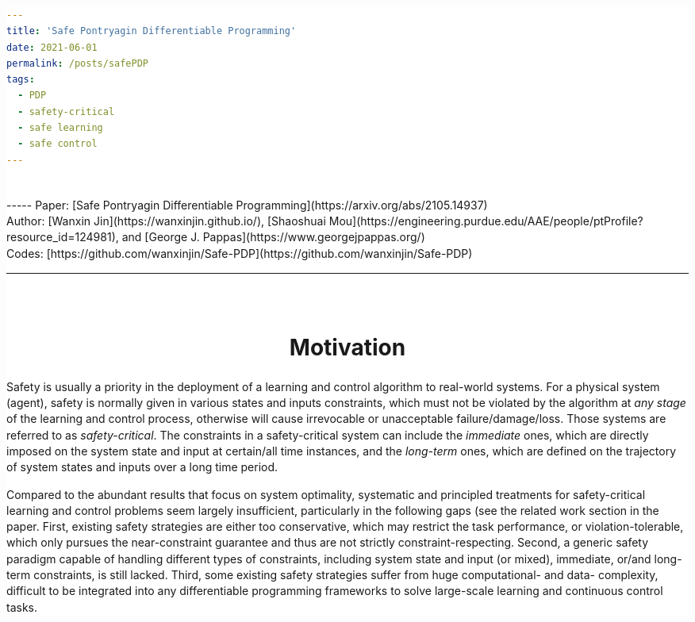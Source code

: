 ```yaml
---
title: 'Safe Pontryagin Differentiable Programming'
date: 2021-06-01
permalink: /posts/safePDP
tags:
  - PDP
  - safety-critical
  - safe learning
  - safe control
---
```





<p style="margin-bottom:1cm; margin-left: 0.5cm"> </p>



<p style="margin-top:0.8cm;">  </p>
-----
Paper: [Safe Pontryagin Differentiable Programming](https://arxiv.org/abs/2105.14937) <br />
Author: [Wanxin Jin](https://wanxinjin.github.io/), 
[Shaoshuai Mou](https://engineering.purdue.edu/AAE/people/ptProfile?resource_id=124981), and [George J. Pappas](https://www.georgejpappas.org/) <br />
Codes: [https://github.com/wanxinjin/Safe-PDP](https://github.com/wanxinjin/Safe-PDP)

-----

<br />


<p style="margin-bottom:1cm; margin-left: 0.5cm"> </p>

# <center> Motivation <center>
Safety is usually a  priority in the deployment of a learning and control algorithm to real-world systems. For a physical system (agent), safety is normally given in various states and inputs constraints, which must not be violated by the algorithm at _any stage_ of the learning and control process, otherwise will cause irrevocable or unacceptable failure/damage/loss. Those systems are  referred to as _safety-critical_. The constraints in  a safety-critical system can  include the _immediate_ ones, which are directly  imposed on  the system state and input  at certain/all time instances, and the _long-term_ ones, which are defined on the   trajectory of system states and inputs over a long time period. 



Compared to the abundant results that  focus on   system optimality,   systematic and principled treatments for safety-critical learning and control problems  seem largely insufficient, particularly in the following  gaps (see the related work section in the paper. First, existing safety strategies are either too conservative, which may restrict the  task performance, or violation-tolerable, which only pursues the near-constraint guarantee and thus are not strictly  constraint-respecting. Second, a generic safety paradigm capable  of handling different types of constraints, including system state and input (or mixed), immediate, or/and long-term constraints, is still lacked. Third,  some  existing safety strategies suffer from huge computational- and data- complexity,  difficult to be integrated into any differentiable programming frameworks to solve  large-scale  learning and continuous control tasks.
